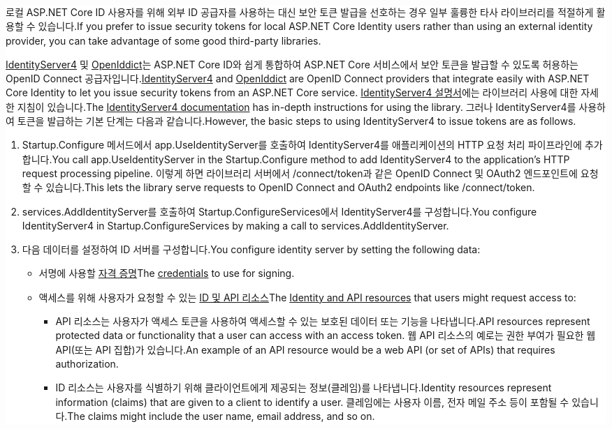 <span data-ttu-id="a1045-179">로컬 ASP.NET Core ID 사용자를 위해 외부 ID 공급자를 사용하는 대신 보안 토큰 발급을 선호하는 경우 일부 훌륭한 타사 라이브러리를 적절하게 활용할 수 있습니다.</span><span class="sxs-lookup"><span data-stu-id="a1045-179">If you prefer to issue security tokens for local ASP.NET Core Identity users rather than using an external identity provider, you can take advantage of some good third-party libraries.</span></span>

<span data-ttu-id="a1045-180">[IdentityServer4](https://github.com/IdentityServer/IdentityServer4) 및 [OpenIddict](https://github.com/openiddict/openiddict-core)는 ASP.NET Core ID와 쉽게 통합하여 ASP.NET Core 서비스에서 보안 토큰을 발급할 수 있도록 허용하는 OpenID Connect 공급자입니다.</span><span class="sxs-lookup"><span data-stu-id="a1045-180">[IdentityServer4](https://github.com/IdentityServer/IdentityServer4) and [OpenIddict](https://github.com/openiddict/openiddict-core) are OpenID Connect providers that integrate easily with ASP.NET Core Identity to let you issue security tokens from an ASP.NET Core service.</span></span> <span data-ttu-id="a1045-181">[IdentityServer4 설명서](https://identityserver4.readthedocs.io/en/latest/)에는 라이브러리 사용에 대한 자세한 지침이 있습니다.</span><span class="sxs-lookup"><span data-stu-id="a1045-181">The [IdentityServer4 documentation](https://identityserver4.readthedocs.io/en/latest/) has in-depth instructions for using the library.</span></span> <span data-ttu-id="a1045-182">그러나 IdentityServer4를 사용하여 토큰을 발급하는 기본 단계는 다음과 같습니다.</span><span class="sxs-lookup"><span data-stu-id="a1045-182">However, the basic steps to using IdentityServer4 to issue tokens are as follows.</span></span>

1. <span data-ttu-id="a1045-183">Startup.Configure 메서드에서 app.UseIdentityServer를 호출하여 IdentityServer4를 애플리케이션의 HTTP 요청 처리 파이프라인에 추가합니다.</span><span class="sxs-lookup"><span data-stu-id="a1045-183">You call app.UseIdentityServer in the Startup.Configure method to add IdentityServer4 to the application’s HTTP request processing pipeline.</span></span> <span data-ttu-id="a1045-184">이렇게 하면 라이브러리 서버에서 /connect/token과 같은 OpenID Connect 및 OAuth2 엔드포인트에 요청할 수 있습니다.</span><span class="sxs-lookup"><span data-stu-id="a1045-184">This lets the library serve requests to OpenID Connect and OAuth2 endpoints like /connect/token.</span></span>

2. <span data-ttu-id="a1045-185">services.AddIdentityServer를 호출하여 Startup.ConfigureServices에서 IdentityServer4를 구성합니다.</span><span class="sxs-lookup"><span data-stu-id="a1045-185">You configure IdentityServer4 in Startup.ConfigureServices by making a call to services.AddIdentityServer.</span></span>

3. <span data-ttu-id="a1045-186">다음 데이터를 설정하여 ID 서버를 구성합니다.</span><span class="sxs-lookup"><span data-stu-id="a1045-186">You configure identity server by setting the following data:</span></span>

   - <span data-ttu-id="a1045-187">서명에 사용할 [자격 증명](https://identityserver4.readthedocs.io/en/latest/topics/crypto.html)</span><span class="sxs-lookup"><span data-stu-id="a1045-187">The [credentials](https://identityserver4.readthedocs.io/en/latest/topics/crypto.html) to use for signing.</span></span>

   - <span data-ttu-id="a1045-188">액세스를 위해 사용자가 요청할 수 있는 [ID 및 API 리소스](https://identityserver4.readthedocs.io/en/latest/topics/resources.html)</span><span class="sxs-lookup"><span data-stu-id="a1045-188">The [Identity and API resources](https://identityserver4.readthedocs.io/en/latest/topics/resources.html) that users might request access to:</span></span>

      - <span data-ttu-id="a1045-189">API 리소스는 사용자가 액세스 토큰을 사용하여 액세스할 수 있는 보호된 데이터 또는 기능을 나타냅니다.</span><span class="sxs-lookup"><span data-stu-id="a1045-189">API resources represent protected data or functionality that a user can access with an access token.</span></span> <span data-ttu-id="a1045-190">웹 API 리소스의 예로는 권한 부여가 필요한 웹 API(또는 API 집합)가 있습니다.</span><span class="sxs-lookup"><span data-stu-id="a1045-190">An example of an API resource would be a web API (or set of APIs) that requires authorization.</span></span>

      - <span data-ttu-id="a1045-191">ID 리소스는 사용자를 식별하기 위해 클라이언트에게 제공되는 정보(클레임)를 나타냅니다.</span><span class="sxs-lookup"><span data-stu-id="a1045-191">Identity resources represent information (claims) that are given to a client to identify a user.</span></span> <span data-ttu-id="a1045-192">클레임에는 사용자 이름, 전자 메일 주소 등이 포함될 수 있습니다.</span><span class="sxs-lookup"><span data-stu-id="a1045-192">The claims might include the user name, email address, and so on.</span></span>
